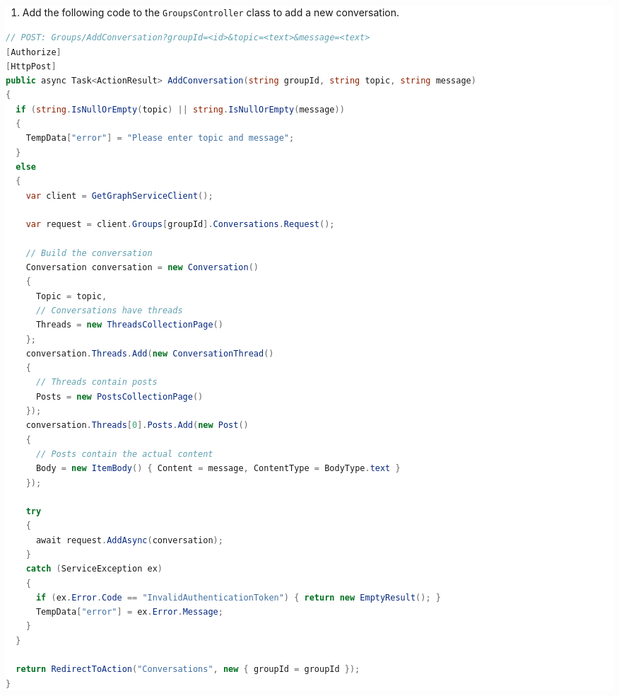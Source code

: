   ```csharp
  ```
  
1. Add the following code to the `GroupsController` class to add a new conversation.

  ```csharp
  // POST: Groups/AddConversation?groupId=<id>&topic=<text>&message=<text>
  [Authorize]
  [HttpPost]
  public async Task<ActionResult> AddConversation(string groupId, string topic, string message)
  {
    if (string.IsNullOrEmpty(topic) || string.IsNullOrEmpty(message))
    {
      TempData["error"] = "Please enter topic and message";
    }
    else
    {
      var client = GetGraphServiceClient();

      var request = client.Groups[groupId].Conversations.Request();

      // Build the conversation
      Conversation conversation = new Conversation()
      {
        Topic = topic,
        // Conversations have threads
        Threads = new ThreadsCollectionPage()
      };
      conversation.Threads.Add(new ConversationThread()
      {
        // Threads contain posts
        Posts = new PostsCollectionPage()
      });
      conversation.Threads[0].Posts.Add(new Post()
      {
        // Posts contain the actual content
        Body = new ItemBody() { Content = message, ContentType = BodyType.text }
      });

      try
      {
        await request.AddAsync(conversation);
      }
      catch (ServiceException ex)
      {
        if (ex.Error.Code == "InvalidAuthenticationToken") { return new EmptyResult(); }
        TempData["error"] = ex.Error.Message;
      }
    }

    return RedirectToAction("Conversations", new { groupId = groupId });
  }
  ```
